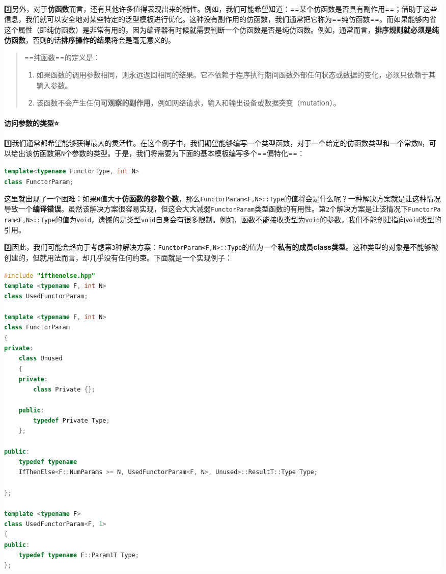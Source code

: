 :two:另外，对于**仿函数**而言，还有其他许多值得表现出来的特性。例如，我们可能希望知道：==某个仿函数是否具有副作用==；借助于这些信息，我们就可以安全地对某些特定的泛型模板进行优化。这种没有副作用的仿函数，我们通常把它称为==纯仿函数==。而如果能够内省这个属性（即纯仿函数）是非常有用的，因为编译器有时候就需要判断一个仿函数是否是纯仿函数。例如，通常而言，**排序规则就必须是纯仿函数**，否则的话**排序操作的结果**将会是毫无意义的。

> ==纯函数==的定义是：
>
> 1. 如果函数的调用参数相同，则永远返回相同的结果。它不依赖于程序执行期间函数外部任何状态或数据的变化，必须只依赖于其输入参数。
>
> 2. 该函数不会产生任何**可观察的副作用**，例如网络请求，输入和输出设备或数据突变（mutation）。



#### 访问参数的类型:star:

:one:我们通常都希望能够获得最大的灵活性。在这个例子中，我们期望能够编写一个类型函数，对于一个给定的仿函数类型和一个常数`N`，可以给出该仿函数第`N`个参数的类型。于是，我们将需要为下面的基本模板编写多个==偏特化==：

```c++
template<typename FunctorType, int N> 
class FunctorParam; 
```

这里就出现了一个困难：如果`N`值大于**仿函数的参数个数**，那么`FunctorParam<F,N>::Type`的值将会是什么呢？一种解决方案就是让这种情况导致一个**编译错误**。虽然该解决方案很容易实现，但这会大大减弱`FunctorParam`类型函数的有用性。第`2`个解决方案是让该情况下`FunctorParam<F,N>::Type`的值为`void`，遗憾的是类型`void`自身会有很多限制。例如，函数不能接收类型为`void`的参数，我们不能创建指向`void`类型的引用。

:two:因此，我们可能会趋向于考虑第`3`种解决方案：`FunctorParam<F,N>::Type`的值为一个**私有的成员class类型**。这种类型的对象是不能够被创建的，但就用法而言，却几乎没有任何约束。下面就是一个实现例子：

```c++
#include "ifthenelse.hpp" 
template <typename F, int N> 
class UsedFunctorParam; 

template <typename F, int N> 
class FunctorParam 
{ 
private: 
    class Unused 
    { 
    private: 
        class Private {};
        
    public: 
        typedef Private Type; 
    }; 
    
public: 
    typedef typename 
    IfThenElse<F::NumParams >= N, UsedFunctorParam<F, N>, Unused>::ResultT::Type Type; 

}; 

template <typename F> 
class UsedFunctorParam<F, 1>
{ 
public:
    typedef typename F::Param1T Type;
}; 
```
